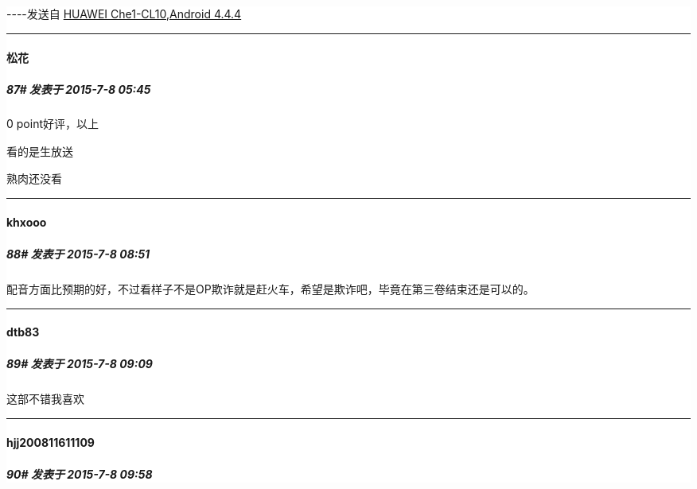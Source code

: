 
----发送自 [HUAWEI Che1-CL10,Android 4.4.4](http://stage1.5j4m.com/?1.17)







-----

####  松花  
##### 87#       发表于 2015-7-8 05:45




0 point好评，以上


看的是生放送


熟肉还没看







-----

####  khxooo  
##### 88#       发表于 2015-7-8 08:51




配音方面比预期的好，不过看样子不是OP欺诈就是赶火车，希望是欺诈吧，毕竟在第三卷结束还是可以的。







-----

####  dtb83  
##### 89#       发表于 2015-7-8 09:09




这部不错我喜欢







-----

####  hjj200811611109  
##### 90#       发表于 2015-7-8 09:58



